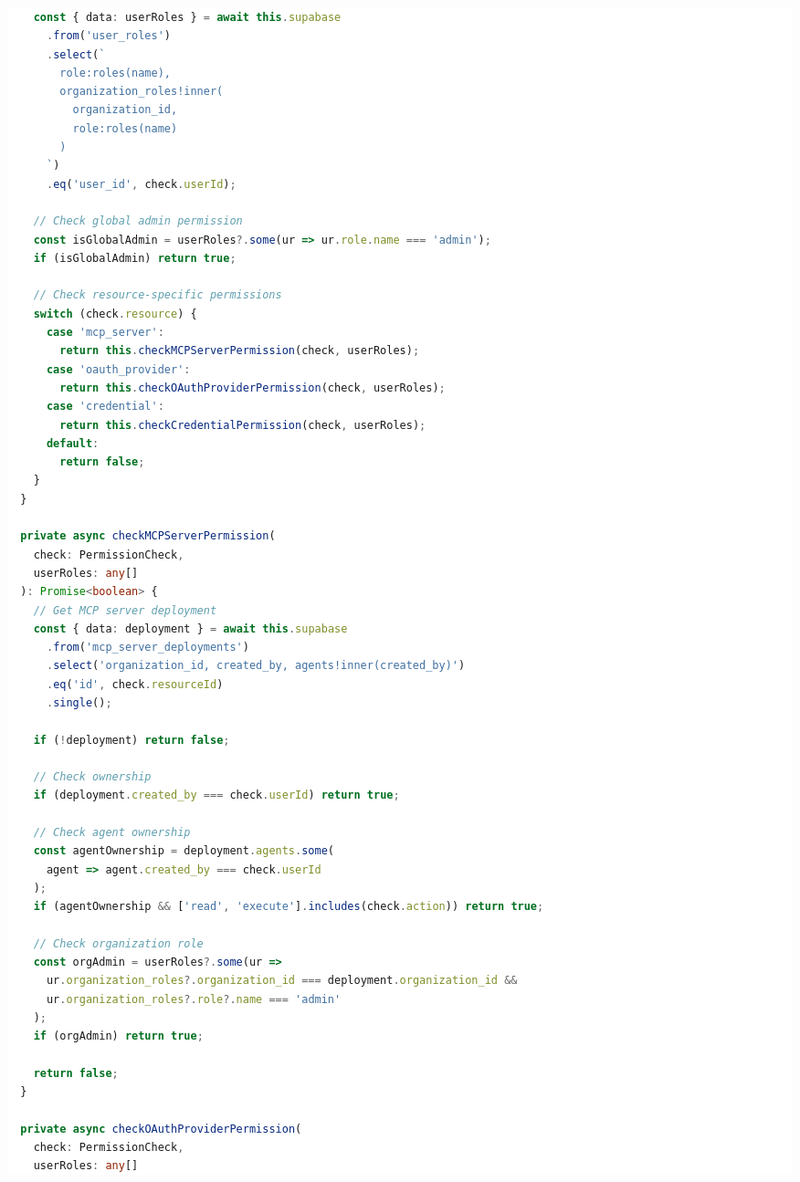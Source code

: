```typescript
    const { data: userRoles } = await this.supabase
      .from('user_roles')
      .select(`
        role:roles(name),
        organization_roles!inner(
          organization_id,
          role:roles(name)
        )
      `)
      .eq('user_id', check.userId);

    // Check global admin permission
    const isGlobalAdmin = userRoles?.some(ur => ur.role.name === 'admin');
    if (isGlobalAdmin) return true;

    // Check resource-specific permissions
    switch (check.resource) {
      case 'mcp_server':
        return this.checkMCPServerPermission(check, userRoles);
      case 'oauth_provider':
        return this.checkOAuthProviderPermission(check, userRoles);
      case 'credential':
        return this.checkCredentialPermission(check, userRoles);
      default:
        return false;
    }
  }

  private async checkMCPServerPermission(
    check: PermissionCheck, 
    userRoles: any[]
  ): Promise<boolean> {
    // Get MCP server deployment
    const { data: deployment } = await this.supabase
      .from('mcp_server_deployments')
      .select('organization_id, created_by, agents!inner(created_by)')
      .eq('id', check.resourceId)
      .single();

    if (!deployment) return false;

    // Check ownership
    if (deployment.created_by === check.userId) return true;

    // Check agent ownership
    const agentOwnership = deployment.agents.some(
      agent => agent.created_by === check.userId
    );
    if (agentOwnership && ['read', 'execute'].includes(check.action)) return true;

    // Check organization role
    const orgAdmin = userRoles?.some(ur => 
      ur.organization_roles?.organization_id === deployment.organization_id &&
      ur.organization_roles?.role?.name === 'admin'
    );
    if (orgAdmin) return true;

    return false;
  }

  private async checkOAuthProviderPermission(
    check: PermissionCheck,
    userRoles: any[]
```